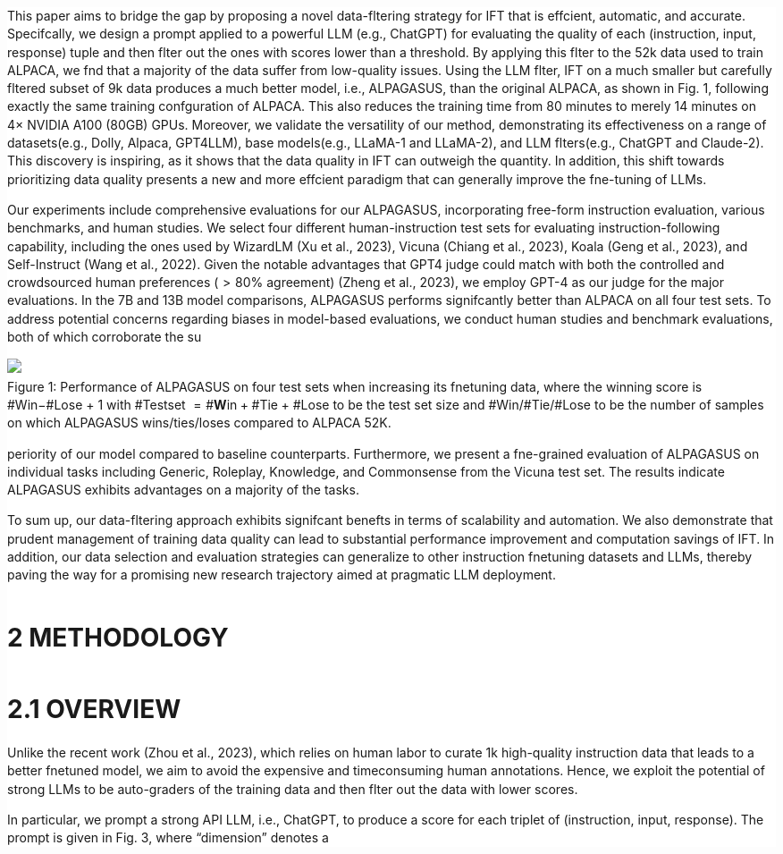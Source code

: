 This paper aims to bridge the gap by proposing a novel data-fltering strategy for IFT that is effcient, automatic, and accurate. Specifcally, we design a prompt applied to a powerful LLM (e.g., ChatGPT) for evaluating the quality of each (instruction, input, response) tuple and then flter out the ones with scores lower than a threshold. By applying this flter to the 52k data used to train ALPACA, we fnd that a majority of the data suffer from low-quality issues. Using the LLM flter, IFT on a much smaller but carefully fltered subset of 9k data produces a much better model, i.e., ALPAGASUS, than the original ALPACA, as shown in Fig. 1, following exactly the same training confguration of ALPACA. This also reduces the training time from 80 minutes to merely 14 minutes on $4\times$ NVIDIA A100 (80GB) GPUs. Moreover, we validate the versatility of our method, demonstrating its effectiveness on a range of datasets(e.g., Dolly, Alpaca, GPT4LLM), base models(e.g., LLaMA-1 and LLaMA-2), and LLM flters(e.g., ChatGPT and Claude-2). This discovery is inspiring, as it shows that the data quality in IFT can outweigh the quantity. In addition, this shift towards prioritizing data quality presents a new and more effcient paradigm that can generally improve the fne-tuning of LLMs.  

Our experiments include comprehensive evaluations for our ALPAGASUS, incorporating free-form instruction evaluation, various benchmarks, and human studies. We select four different human-instruction test sets for evaluating instruction-following capability, including the ones used by WizardLM (Xu et al., 2023), Vicuna (Chiang et al., 2023), Koala (Geng et al., 2023), and Self-Instruct (Wang et al., 2022). Given the notable advantages that GPT4 judge could match with both the controlled and crowdsourced human preferences $(>80\%$ agreement) (Zheng et al., 2023), we employ GPT-4 as our judge for the major evaluations. In the 7B and 13B model comparisons, ALPAGASUS performs signifcantly better than ALPACA on all four test sets. To address potential concerns regarding biases in model-based evaluations, we conduct human studies and benchmark evaluations, both of which corroborate the su  

![](https://cdn-mineru.openxlab.org.cn/extract/ef895a9b-5eee-422a-bda7-cd5692f6936d/be309a54d3d5e9834c72a7a8def7deb87aa9df8e2027b2a9109ccfc388d45aab.jpg)  
Figure 1: Performance of ALPAGASUS on four test sets when increasing its fnetuning data, where the winning score is #Win−#Lose + 1 with #Testset $=\#\mathbf{W}\mathrm{in}+\#\mathrm{Tie}\;+$ #Lose to be the test set size and #Win/#Tie/#Lose to be the number of samples on which ALPAGASUS wins/ties/loses compared to ALPACA 52K.  

periority of our model compared to baseline counterparts. Furthermore, we present a fne-grained evaluation of ALPAGASUS on individual tasks including Generic, Roleplay, Knowledge, and Commonsense from the Vicuna test set. The results indicate ALPAGASUS exhibits advantages on a majority of the tasks.  

To sum up, our data-fltering approach exhibits signifcant benefts in terms of scalability and automation. We also demonstrate that prudent management of training data quality can lead to substantial performance improvement and computation savings of IFT. In addition, our data selection and evaluation strategies can generalize to other instruction fnetuning datasets and LLMs, thereby paving the way for a promising new research trajectory aimed at pragmatic LLM deployment.  

# 2 METHODOLOGY  

# 2.1 OVERVIEW  

Unlike the recent work (Zhou et al., 2023), which relies on human labor to curate 1k high-quality instruction data that leads to a better fnetuned model, we aim to avoid the expensive and timeconsuming human annotations. Hence, we exploit the potential of strong LLMs to be auto-graders of the training data and then flter out the data with lower scores.  

In particular, we prompt a strong API LLM, i.e., ChatGPT, to produce a score for each triplet of (instruction, input, response). The prompt is given in Fig. 3, where “dimension” denotes a  
